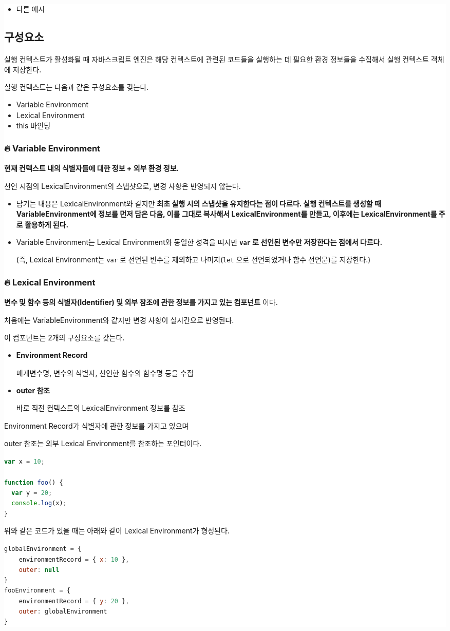 - 다른 예시

## **구성요소**

실행 컨텍스트가 활성화될 때 자바스크립트 엔진은 해당 컨텍스트에 관련된 코드들을 실행하는 데 필요한 환경 정보들을 수집해서 실행 컨텍스트 객체에 저장한다. 

실행 컨텍스트는 다음과 같은 구성요소를 갖는다.

- Variable Environment
- Lexical Environment
- this 바인딩

### 🔥 **Variable Environment**

**현재 컨텍스트 내의 식별자들에 대한 정보 + 외부 환경 정보.**

선언 시점의 LexicalEnvironment의 스냅샷으로, 변경 사항은 반영되지 않는다.

- 담기는 내용은 LexicalEnvironment와 같지만 **최초 실행 시의 스냅샷을 유지한다는 점이 다르다. 실행 컨텍스트를 생성할 때 VariableEnvironment에 정보를 먼저 담은 다음, 이를 그대로 복사해서 LexicalEnvironment를 만들고, 이후에는 LexicalEnvironment를 주로 활용하게 된다.**
- Variable Environment는 Lexical Environment와 동일한 성격을 띠지만 **`var` 로 선언된 변수만 저장한다는 점에서 다르다.**

    (즉, Lexical Environment는 `var` 로 선언된 변수를 제외하고 나머지(`let` 으로 선언되었거나 함수 선언문)를 저장한다.)

### 🔥 **Lexical Environment**

**변수 및 함수 등의 식별자(Identifier) 및 외부 참조에 관한 정보를 가지고 있는 컴포넌트** 이다.

처음에는 VariableEnvironment와 같지만 변경 사항이 실시간으로 반영된다.

이 컴포넌트는 2개의 구성요소를 갖는다.

- **Environment Record**

    매개변수명, 변수의 식별자, 선언한 함수의 함수명 등을 수집

- **outer 참조**

    바로 직전 컨텍스트의 LexicalEnvironment 정보를 참조

Environment Record가 식별자에 관한 정보를 가지고 있으며

outer 참조는 외부 Lexical Environment를 참조하는 포인터이다.

```jsx
var x = 10;
 
function foo() {
  var y = 20;
  console.log(x);
}
```

위와 같은 코드가 있을 때는 아래와 같이 Lexical Environment가 형성된다.

```jsx
globalEnvironment = {
	environmentRecord = { x: 10 },
	outer: null
}
fooEnvironment = {
	environmentRecord = { y: 20 },
	outer: globalEnvironment
}
```
